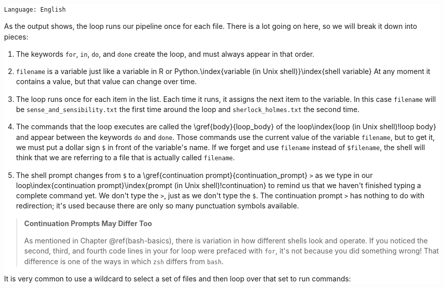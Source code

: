 ```text
Language: English
```

As the output shows,
the loop runs our pipeline once for each file.
There is a lot going on here,
so we will break it down into pieces:

1.  The keywords `for`, `in`, `do`, and `done` create the loop,
    and must always appear in that order.

2.  `filename` is a variable just like a variable in R or Python.\index{variable (in Unix shell)}\index{shell variable}
    At any moment it contains a value,
    but that value can change over time.

3.  The loop runs once for each item in the list.
    Each time it runs,
    it assigns the next item to the variable.
    In this case `filename` will be `sense_and_sensibility.txt`
    the first time around the loop
    and `sherlock_holmes.txt` the second time.

4.  The commands that the loop executes are called the \gref{body}{loop_body} of the loop\index{loop (in Unix shell)!loop body}
    and appear between the keywords `do` and `done`.
    Those commands use the current value of the variable `filename`,
    but to get it,
    we must put a dollar sign `$` in front of the variable's name.
    If we forget and use `filename` instead of `$filename`,
    the shell will think that we are referring to a file
    that is actually called `filename`.

5.  The shell prompt changes from `$`
    to a \gref{continuation prompt}{continuation_prompt} `>`
    as we type in our loop\index{continuation prompt}\index{prompt (in Unix shell)!continuation}
    to remind us that we haven't finished typing a complete command yet.
    We don't type the `>`,
    just as we don't type the `$`.
    The continuation prompt `>` has nothing to do with redirection;
    it's used because there are only so many punctuation symbols available.

> **Continuation Prompts May Differ Too**
>
> As mentioned in Chapter \@ref(bash-basics),
> there is variation in how different shells look and operate.
> If you noticed the second, third, and fourth code lines
> in your for loop were prefaced with `for`,
> it's not because you did something wrong!
> That difference is one of the ways in which `zsh` differs from `bash`.

It is very common to use a wildcard to select a set of files
and then loop over that set to run commands:
